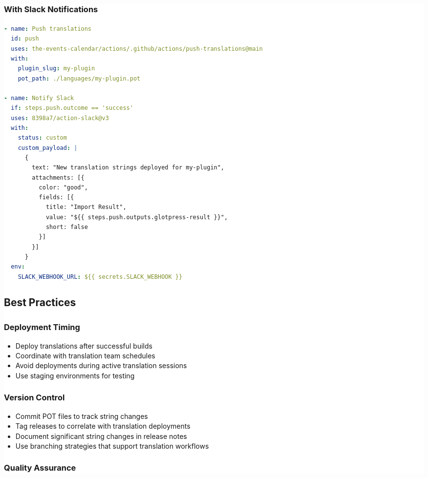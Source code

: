```yaml
```

### With Slack Notifications

```yaml
- name: Push translations
  id: push
  uses: the-events-calendar/actions/.github/actions/push-translations@main
  with:
    plugin_slug: my-plugin
    pot_path: ./languages/my-plugin.pot

- name: Notify Slack
  if: steps.push.outcome == 'success'
  uses: 8398a7/action-slack@v3
  with:
    status: custom
    custom_payload: |
      {
        text: "New translation strings deployed for my-plugin",
        attachments: [{
          color: "good",
          fields: [{
            title: "Import Result",
            value: "${{ steps.push.outputs.glotpress-result }}",
            short: false
          }]
        }]
      }
  env:
    SLACK_WEBHOOK_URL: ${{ secrets.SLACK_WEBHOOK }}
```

## Best Practices

### Deployment Timing

- Deploy translations after successful builds
- Coordinate with translation team schedules
- Avoid deployments during active translation sessions
- Use staging environments for testing

### Version Control

- Commit POT files to track string changes
- Tag releases to correlate with translation deployments
- Document significant string changes in release notes
- Use branching strategies that support translation workflows

### Quality Assurance
